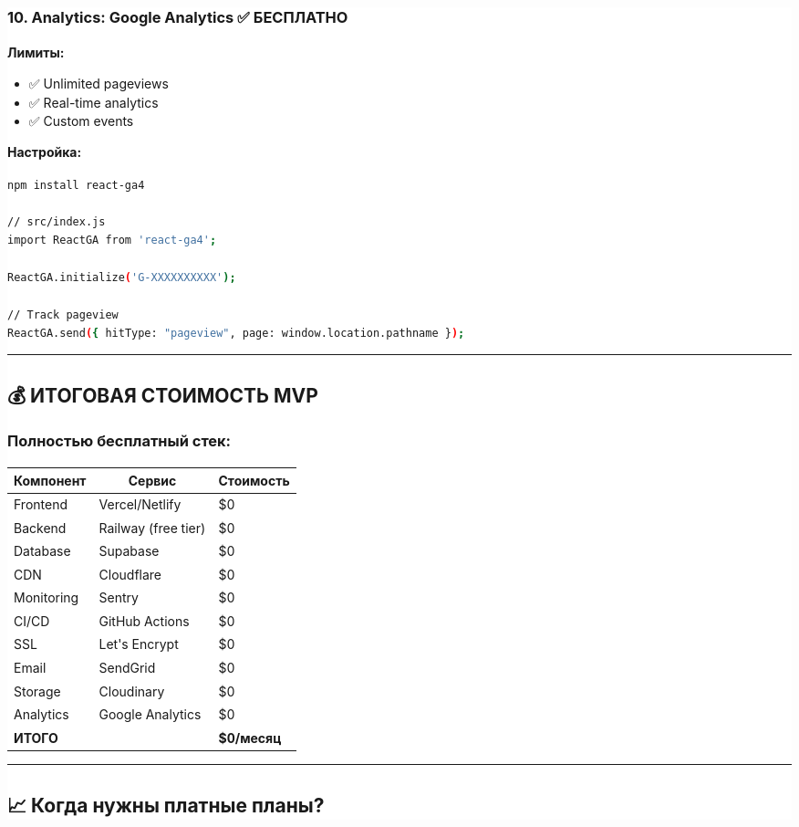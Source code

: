 
### 10. **Analytics: Google Analytics** ✅ БЕСПЛАТНО

**Лимиты:**
- ✅ Unlimited pageviews
- ✅ Real-time analytics
- ✅ Custom events

**Настройка:**
```bash
npm install react-ga4

// src/index.js
import ReactGA from 'react-ga4';

ReactGA.initialize('G-XXXXXXXXXX');

// Track pageview
ReactGA.send({ hitType: "pageview", page: window.location.pathname });
```

---

## 💰 ИТОГОВАЯ СТОИМОСТЬ MVP

### Полностью бесплатный стек:

| Компонент | Сервис | Стоимость |
|-----------|--------|-----------|
| Frontend | Vercel/Netlify | $0 |
| Backend | Railway (free tier) | $0 |
| Database | Supabase | $0 |
| CDN | Cloudflare | $0 |
| Monitoring | Sentry | $0 |
| CI/CD | GitHub Actions | $0 |
| SSL | Let's Encrypt | $0 |
| Email | SendGrid | $0 |
| Storage | Cloudinary | $0 |
| Analytics | Google Analytics | $0 |
| **ИТОГО** | | **$0/месяц** |

---

## 📈 Когда нужны платные планы?
